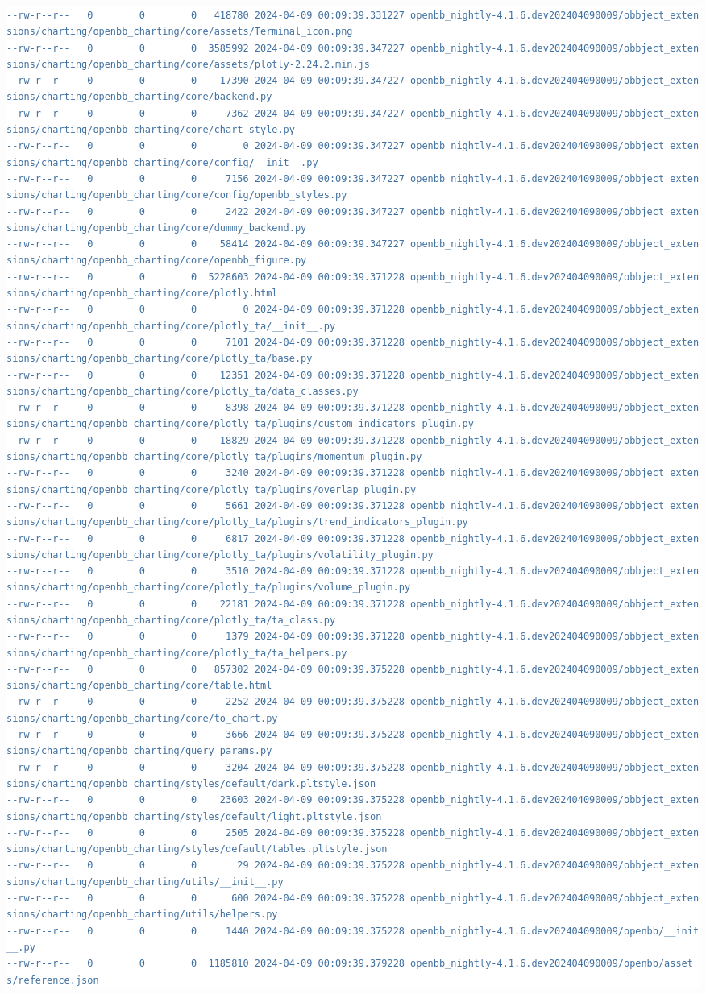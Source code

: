 ```diff
--rw-r--r--   0        0        0   418780 2024-04-09 00:09:39.331227 openbb_nightly-4.1.6.dev202404090009/obbject_extensions/charting/openbb_charting/core/assets/Terminal_icon.png
--rw-r--r--   0        0        0  3585992 2024-04-09 00:09:39.347227 openbb_nightly-4.1.6.dev202404090009/obbject_extensions/charting/openbb_charting/core/assets/plotly-2.24.2.min.js
--rw-r--r--   0        0        0    17390 2024-04-09 00:09:39.347227 openbb_nightly-4.1.6.dev202404090009/obbject_extensions/charting/openbb_charting/core/backend.py
--rw-r--r--   0        0        0     7362 2024-04-09 00:09:39.347227 openbb_nightly-4.1.6.dev202404090009/obbject_extensions/charting/openbb_charting/core/chart_style.py
--rw-r--r--   0        0        0        0 2024-04-09 00:09:39.347227 openbb_nightly-4.1.6.dev202404090009/obbject_extensions/charting/openbb_charting/core/config/__init__.py
--rw-r--r--   0        0        0     7156 2024-04-09 00:09:39.347227 openbb_nightly-4.1.6.dev202404090009/obbject_extensions/charting/openbb_charting/core/config/openbb_styles.py
--rw-r--r--   0        0        0     2422 2024-04-09 00:09:39.347227 openbb_nightly-4.1.6.dev202404090009/obbject_extensions/charting/openbb_charting/core/dummy_backend.py
--rw-r--r--   0        0        0    58414 2024-04-09 00:09:39.347227 openbb_nightly-4.1.6.dev202404090009/obbject_extensions/charting/openbb_charting/core/openbb_figure.py
--rw-r--r--   0        0        0  5228603 2024-04-09 00:09:39.371228 openbb_nightly-4.1.6.dev202404090009/obbject_extensions/charting/openbb_charting/core/plotly.html
--rw-r--r--   0        0        0        0 2024-04-09 00:09:39.371228 openbb_nightly-4.1.6.dev202404090009/obbject_extensions/charting/openbb_charting/core/plotly_ta/__init__.py
--rw-r--r--   0        0        0     7101 2024-04-09 00:09:39.371228 openbb_nightly-4.1.6.dev202404090009/obbject_extensions/charting/openbb_charting/core/plotly_ta/base.py
--rw-r--r--   0        0        0    12351 2024-04-09 00:09:39.371228 openbb_nightly-4.1.6.dev202404090009/obbject_extensions/charting/openbb_charting/core/plotly_ta/data_classes.py
--rw-r--r--   0        0        0     8398 2024-04-09 00:09:39.371228 openbb_nightly-4.1.6.dev202404090009/obbject_extensions/charting/openbb_charting/core/plotly_ta/plugins/custom_indicators_plugin.py
--rw-r--r--   0        0        0    18829 2024-04-09 00:09:39.371228 openbb_nightly-4.1.6.dev202404090009/obbject_extensions/charting/openbb_charting/core/plotly_ta/plugins/momentum_plugin.py
--rw-r--r--   0        0        0     3240 2024-04-09 00:09:39.371228 openbb_nightly-4.1.6.dev202404090009/obbject_extensions/charting/openbb_charting/core/plotly_ta/plugins/overlap_plugin.py
--rw-r--r--   0        0        0     5661 2024-04-09 00:09:39.371228 openbb_nightly-4.1.6.dev202404090009/obbject_extensions/charting/openbb_charting/core/plotly_ta/plugins/trend_indicators_plugin.py
--rw-r--r--   0        0        0     6817 2024-04-09 00:09:39.371228 openbb_nightly-4.1.6.dev202404090009/obbject_extensions/charting/openbb_charting/core/plotly_ta/plugins/volatility_plugin.py
--rw-r--r--   0        0        0     3510 2024-04-09 00:09:39.371228 openbb_nightly-4.1.6.dev202404090009/obbject_extensions/charting/openbb_charting/core/plotly_ta/plugins/volume_plugin.py
--rw-r--r--   0        0        0    22181 2024-04-09 00:09:39.371228 openbb_nightly-4.1.6.dev202404090009/obbject_extensions/charting/openbb_charting/core/plotly_ta/ta_class.py
--rw-r--r--   0        0        0     1379 2024-04-09 00:09:39.371228 openbb_nightly-4.1.6.dev202404090009/obbject_extensions/charting/openbb_charting/core/plotly_ta/ta_helpers.py
--rw-r--r--   0        0        0   857302 2024-04-09 00:09:39.375228 openbb_nightly-4.1.6.dev202404090009/obbject_extensions/charting/openbb_charting/core/table.html
--rw-r--r--   0        0        0     2252 2024-04-09 00:09:39.375228 openbb_nightly-4.1.6.dev202404090009/obbject_extensions/charting/openbb_charting/core/to_chart.py
--rw-r--r--   0        0        0     3666 2024-04-09 00:09:39.375228 openbb_nightly-4.1.6.dev202404090009/obbject_extensions/charting/openbb_charting/query_params.py
--rw-r--r--   0        0        0     3204 2024-04-09 00:09:39.375228 openbb_nightly-4.1.6.dev202404090009/obbject_extensions/charting/openbb_charting/styles/default/dark.pltstyle.json
--rw-r--r--   0        0        0    23603 2024-04-09 00:09:39.375228 openbb_nightly-4.1.6.dev202404090009/obbject_extensions/charting/openbb_charting/styles/default/light.pltstyle.json
--rw-r--r--   0        0        0     2505 2024-04-09 00:09:39.375228 openbb_nightly-4.1.6.dev202404090009/obbject_extensions/charting/openbb_charting/styles/default/tables.pltstyle.json
--rw-r--r--   0        0        0       29 2024-04-09 00:09:39.375228 openbb_nightly-4.1.6.dev202404090009/obbject_extensions/charting/openbb_charting/utils/__init__.py
--rw-r--r--   0        0        0      600 2024-04-09 00:09:39.375228 openbb_nightly-4.1.6.dev202404090009/obbject_extensions/charting/openbb_charting/utils/helpers.py
--rw-r--r--   0        0        0     1440 2024-04-09 00:09:39.375228 openbb_nightly-4.1.6.dev202404090009/openbb/__init__.py
--rw-r--r--   0        0        0  1185810 2024-04-09 00:09:39.379228 openbb_nightly-4.1.6.dev202404090009/openbb/assets/reference.json
```